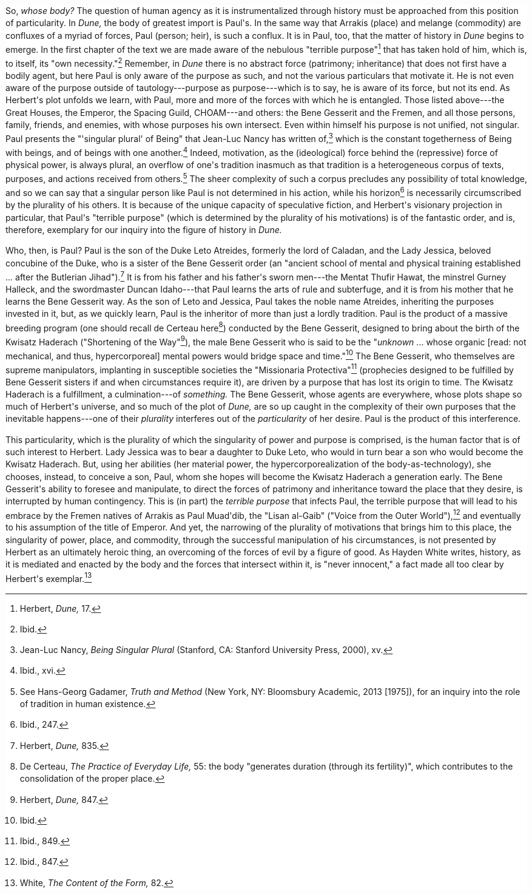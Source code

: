 So, *whose body?* The question of human agency as it is instrumentalized through history must be approached from this position of particularity. In *Dune,* the body of greatest import is Paul's. In the same way that Arrakis (place) and melange (commodity) are confluxes of a myriad of forces, Paul (person; heir), is such a conflux. It is in Paul, too, that the matter of history in *Dune* begins to emerge. In the first chapter of the text we are made aware of the nebulous "terrible purpose"[^184] that has taken hold of him, which is, to itself, its "own necessity."[^185] Remember, in *Dune* there is no abstract force (patrimony; inheritance) that does not first have a bodily agent, but here Paul is only aware of the purpose as such, and not the various particulars that motivate it. He is not even aware of the purpose outside of tautology---purpose as purpose---which is to say, he is aware of its force, but not its end. As Herbert's plot unfolds we learn, with Paul, more and more of the forces with which he is entangled. Those listed above---the Great Houses, the Emperor, the Spacing Guild, CHOAM---and others: the Bene Gesserit and the Fremen, and all those persons, family, friends, and enemies, with whose purposes his own intersect. Even within himself his purpose is not unified, not singular. Paul presents the "'singular plural' of Being" that Jean-Luc Nancy has written of,[^186] which is the constant togetherness of Being with beings, and of beings with one another.[^187] Indeed, motivation, as the (ideological) force behind the (repressive) force of physical power, is always plural, an overflow of one's tradition inasmuch as that tradition is a heterogeneous corpus of texts, purposes, and actions received from others.[^188] The sheer complexity of such a corpus precludes any possibility of total knowledge, and so we can say that a singular person like Paul is not determined in his action, while his horizon[^189] is necessarily circumscribed by the plurality of his others. It is because of the unique capacity of speculative fiction, and Herbert's visionary projection in particular, that Paul's "terrible purpose" (which is determined by the plurality of his motivations) is of the fantastic order, and is, therefore, exemplary for our inquiry into the figure of history in *Dune.*

Who, then, is Paul? Paul is the son of the Duke Leto Atreides, formerly the lord of Caladan, and the Lady Jessica, beloved concubine of the Duke, who is a sister of the Bene Gesserit order (an "ancient school of mental and physical training established \... after the Butlerian Jihad").[^190] It is from his father and his father's sworn men---the Mentat Thufir Hawat, the minstrel Gurney Halleck, and the swordmaster Duncan Idaho---that Paul learns the arts of rule and subterfuge, and it is from his mother that he learns the Bene Gesserit way. As the son of Leto and Jessica, Paul takes the noble name Atreides, inheriting the purposes invested in it, but, as we quickly learn, Paul is the inheritor of more than just a lordly tradition. Paul is the product of a massive breeding program (one should recall de Certeau here[^191]) conducted by the Bene Gesserit, designed to bring about the birth of the Kwisatz Haderach ("Shortening of the Way"[^192]), the male Bene Gesserit who is said to be the "*unknown* \... whose organic \[read: not mechanical, and thus, hypercorporeal\] mental powers would bridge space and time."[^193] The Bene Gesserit, who themselves are supreme manipulators, implanting in susceptible societies the "Missionaria Protectiva"[^194] (prophecies designed to be fulfilled by Bene Gesserit sisters if and when circumstances require it), are driven by a purpose that has lost its origin to time. The Kwisatz Haderach is a fulfillment, a culmination---of *something.* The Bene Gesserit, whose agents are everywhere, whose plots shape so much of Herbert's universe, and so much of the plot of *Dune,* are so up caught in the complexity of their own purposes that the inevitable happens---one of their *plurality* interferes out of the *particularity* of her desire. Paul is the product of this interference.

This particularity, which is the plurality of which the singularity of power and purpose is comprised, is the human factor that is of such interest to Herbert. Lady Jessica was to bear a daughter to Duke Leto, who would in turn bear a son who would become the Kwisatz Haderach. But, using her abilities (her material power, the hypercorporealization of the body-as-technology), she chooses, instead, to conceive a son, Paul, whom she hopes will become the Kwisatz Haderach a generation early. The Bene Gesserit's ability to foresee and manipulate, to direct the forces of patrimony and inheritance toward the place that they desire, is interrupted by human contingency. This is (in part) the *terrible purpose* that infects Paul, the terrible purpose that will lead to his embrace by the Fremen natives of Arrakis as Paul Muad'dib, the "Lisan al-Gaib" ("Voice from the Outer World"),[^195] and eventually to his assumption of the title of Emperor. And yet, the narrowing of the plurality of motivations that brings him to this place, the singularity of power, place, and commodity, through the successful manipulation of his circumstances, is not presented by Herbert as an ultimately heroic thing, an overcoming of the forces of evil by a figure of good. As Hayden White writes, history, as it is mediated and enacted by the body and the forces that intersect within it, is "never innocent," a fact made all too clear by Herbert's exemplar.[^196]


[^147]: Frank Herbert, *Dune* (New York, NY: Ace Books, 1990 \[1965\]), 17.
[^148]: Walt Whitman, *Leaves of Grass* (San Diego, CA: World Cloud Classics, 2015 \[1855\]), 83.
[^149]: Herbert, *Dune,* Dedication.
[^150]: See Frederic Jameson, *Archaeologies of the Future* (New York, NY: Verso, 2005) for an in-depth study of other such 'histories.'
[^151]: This is Jameson's project in *Archaeologies of the Future,* to assess the viability of 'otherwise' as a political project---specifically, of utopia---and it is Herbert's project as well. *Dune* is dedicated to "the people whose labors go beyond ideas in to the realm of "real materials,"" a reference to the United States Department of Agriculture, whose work to combat climate change in Oregon in the 1950's Herbert researched (Frank Herbert, Brian Herbert, and Kevin J. Anderson, *The Road to Dune,* 2005, 264). See also Homi K. Bhabha, *The Location of Culture* (New York, NY: Routledge, 1994), for another theorization of 'otherwise.
[^152]: See Hayden White's *The Content of the Form* (Baltimore, ML: Johns Hopkins University Press, 1987) regarding plot and history (p. 21), and his discussion of Ricoeur for the relationship between "prefiguration" and "configuration" in the work of history, and the way these figures provide the past with meaning through the structure of narrative (p. 174).
[^153]: George Grant, *Time as History* (Toronto, ON: University of Toronto Press, 1995): the human creature accomplishes things in history by his "mastery through *prediction* over human and non-human nature" (p. 16, my emphasis).
[^154]: Jameson, *Archaeologies of the Future.*
[^155]: See Bhabha's *The Location of Culture* for a vision of this new, "interstitial future" that "emerges *in-between* the claims of the past and the needs of the present" to render the "future \... (once again) an *open question*" (pp. 313-14).
[^156]: Herbert, *Dune,* 840.
[^157]: Ibid., 19.
[^158]: Ibid., 6.
[^159]: Ibid., 837.
[^160]: Michel de Certeau, *The Practice of Everyday Life* (Berkeley, CA: University of California Press, 1988), 117. "A place (*lieu*) is the order (of whatever kind) in accord with which elements are distributed in relationships of coexistence."
[^161]: Ibid., 44.
[^162]: Ibid.
[^163]: Ibid., 48.
[^164]: Ibid.
[^165]: Ibid., 55.
[^166]: Ibid.
[^167]: Ibid., 117.
[^168]: Herbert, *Dune,* 162.
[^169]: De Certeau, *The Practice of Everyday Life,* 55.
[^170]: Herbert, *Dune,* 836, 843.
[^171]: Ibid., 845.
[^172]: Ibid., 848.
[^173]: Ibid.
[^174]: Michael Polanyi, *The Tacit Dimension* (Chicago, IL: University of Chicago Press, 1966).
[^175]: Ibid., 6.
[^176]: De Certeau, *The Practice of Everyday Life,* 55.
[^177]: Herbert, *Dune,* 846.
[^178]: Ibid., 861.
[^179]: Karl Marx, *Capital* (London, UK: Penguin Classics, 1990, 165).
[^180]: Ibid.
[^181]: Louis Althusser, "Ideology and Ideological State Apparatuses (Notes Toward an Investigation)," in *Critical Theory,* ed. Robert Dale Parker (Oxford, UK: Oxford University Press, 2012), 449-61.
[^182]: Ibid., 456: "*all ideology hails or interpellates concrete individuals as concrete subjects,* by the functioning of the category of the subject" (Althusser's emphasis). That "call" that renders the individual a "concrete subject" is itself a "concrete" force in *Dune.*
[^183]: Robert M. Cover, "Violence and the Word," *Yale Law Journal* 95, no. 8 (1986): 1619.
[^184]: Herbert, *Dune,* 17.
[^185]: Ibid.
[^186]: Jean-Luc Nancy, *Being Singular Plural* (Stanford, CA: Stanford University Press, 2000), xv.
[^187]: Ibid., xvi.
[^188]: See Hans-Georg Gadamer, *Truth and Method* (New York, NY: Bloomsbury Academic, 2013 \[1975\]), for an inquiry into the role of tradition in human existence.
[^189]: Ibid., 247.
[^190]: Herbert, *Dune,* 835.
[^191]: De Certeau, *The Practice of Everyday Life,* 55: the body "generates duration (through its fertility)", which contributes to the consolidation of the proper place.
[^192]: Herbert, *Dune,* 847.
[^193]: Ibid.
[^194]: Ibid., 849.
[^195]: Ibid., 847.
[^196]: White, *The Content of the Form,* 82.
[^197]: Gadamer, *Truth and Method,* 464-65: "all human thought about the world is historically conditioned." Humans always act from a position, a situation.
[^198]: Ibid.
[^199]: "What is Big Data?" *IBM*, https://www.ibm.com/big-data/us/en/ (accessed December 2, 2016): "Big data is being generated by everything around us at all times. Every digital process and social media exchange produces it. Systems, sensors and mobile devices transmit it. Big data is arriving from multiple sources at an alarming velocity, volume and variety. To extract meaningful value from big data, you need optimal processing power, analytics capabilities and skills."
[^200]: "What is Big History?" *Big History Project*, https://www.bighistoryproject.com/home (accessed December 2, 2016): "Big History examines our past, explains our present, and imagines our future. It\'s a story about us. An idea that arose from a desire to go beyond specialized and self-contained fields of study to grasp history as a whole. This growing, multi-disciplinary approach is focused on high school students, yet designed for anyone seeking answers to the big questions about the history of our Universe."
[^201]: Pierre Simon Laplace, *A Philosophical Essay on Probabilities* (New York, NY: John Wiley & Sons, 1902), 4: "We ought then to regard the present state of the universe as the effect of its anterior state and as the cause of the one which is to follow. Given for one instant an intelligence which could comprehend all the forces by which nature is animated and the respective situation of the beings who compose it---an intelligence sufficiently vast to submit these data to analysis---it would embrace in the same formula the movements of the greatest bodies of the universe and those of the lightest atom; for it, nothing would be uncertain and the future, as the past, would be present to its eyes."
[^202]: Herbert, *Dune,* 847. As the Kwisatz Haderach, Paul is the "Shortening of the Way," the "*unknown,*" the "bridge."
[^203]: Ibid.
[^204]: Ibid.
[^205]: De Certeau, *The Practice of Everyday Life,* 5.
[^206]: Ibid., 44.
[^207]: Herbert, *Dune,* 26.
[^208]: Bhabha, *The Location of Culture,* 313.